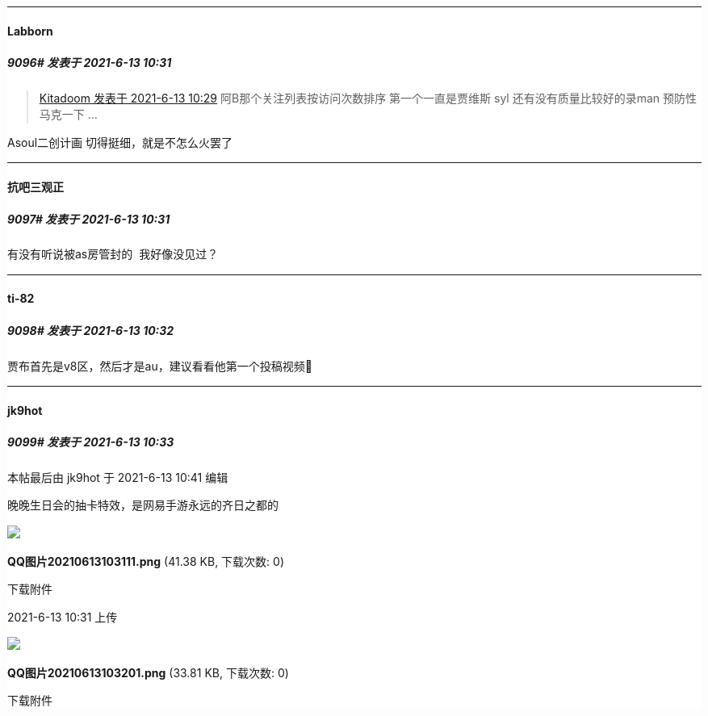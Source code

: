 
-----

####  Labborn  
##### 9096#       发表于 2021-6-13 10:31


<blockquote><a href="httphttps://bbs.saraba1st.com/2b/forum.php?mod=redirect&amp;goto=findpost&amp;pid=51580063&amp;ptid=2008772" target="_blank">Kitadoom 发表于 2021-6-13 10:29</a>
阿B那个关注列表按访问次数排序
第一个一直是贾维斯
syl 还有没有质量比较好的录man 预防性马克一下 ...</blockquote>
Asoul二创计画
切得挺细，就是不怎么火罢了


-----

####  抗吧三观正  
##### 9097#       发表于 2021-6-13 10:31


有没有听说被as房管封的  我好像没见过？


-----

####  ti-82  
##### 9098#       发表于 2021-6-13 10:32


贾布首先是v8区，然后才是au，建议看看他第一个投稿视频🤣


-----

####  jk9hot  
##### 9099#       发表于 2021-6-13 10:33


 本帖最后由 jk9hot 于 2021-6-13 10:41 编辑 

晚晚生日会的抽卡特效，是网易手游永远的齐日之都的

<img src="https://img.saraba1st.com/forum/202106/13/103130dp38w8hee6egpaeq.png" referrerpolicy="no-referrer">


<strong>QQ图片20210613103111.png</strong> (41.38 KB, 下载次数: 0)

下载附件

2021-6-13 10:31 上传


<img src="https://img.saraba1st.com/forum/202106/13/103215e9ze5uy4mw8bcv1u.png" referrerpolicy="no-referrer">


<strong>QQ图片20210613103201.png</strong> (33.81 KB, 下载次数: 0)

下载附件
